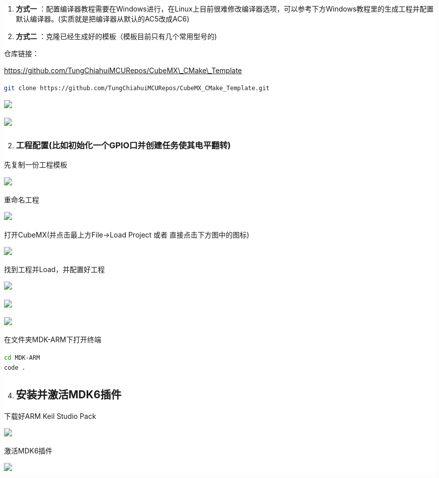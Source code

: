 
1.  **方式一** ：配置编译器教程需要在Windows进行，在Linux上目前很难修改编译器选项，可以参考下方Windows教程里的生成工程并配置默认编译器。(实质就是把编译器从默认的AC5改成AC6)
    
2.  **方式二** ：克隆已经生成好的模板（模板目前只有几个常用型号的)
    

仓库链接：

https://github.com/TungChiahuiMCURepos/CubeMX\_CMake\_Template

```bash
git clone https://github.com/TungChiahuiMCURepos/CubeMX_CMake_Template.git
```

![](https://pcnveplwrxf8.feishu.cn/space/api/box/stream/download/asynccode/?code=YmNlMmQzNjI3NDg4MTYzMzU1MTA5ZGE0ODNhMGI5OWVfM21iaHp6NGZkT2FvQjNJUHVkSk1PUkt0R2V3RnFRRmtfVG9rZW46UG05OWJSd0Fxb3d0SHN4dWNoM2M2dnozbjZjXzE3NjA5NTgyNjM6MTc2MDk2MTg2M19WNA)

![](https://pcnveplwrxf8.feishu.cn/space/api/box/stream/download/asynccode/?code=NTQyODdjOTE0ZWI1MDU0ZWY5YTM4MmYwMmM3ZDhhNzNfZ2h6U3oybnpudXJvQ0JTSTJyOU94SWtPajlZM3FxOHFfVG9rZW46TEhob2JyZml1b2lPQnp4RDBldGNWdnREbkNkXzE3NjA5NTgyNjM6MTc2MDk2MTg2M19WNA)

2.  ### 工程配置(比如初始化一个GPIO口并创建任务使其电平翻转)
    

先复制一份工程模板

![](https://pcnveplwrxf8.feishu.cn/space/api/box/stream/download/asynccode/?code=NzNjZmVlMTU0ODg1NWYzNjFjYTZjODljYmExNzc4YWVfTFkwcnlZY1NJWmdEaUxBWlFIVnNPdFpaZjZ1a3o1TGJfVG9rZW46V3l3NmJ3MGlpbzNkMHl4ZzY0Q2NFb2QxbmxmXzE3NjA5NTgyNjM6MTc2MDk2MTg2M19WNA)

重命名工程

![](https://pcnveplwrxf8.feishu.cn/space/api/box/stream/download/asynccode/?code=MjRhOWFlMmIxZWNjZTljMzA3YTk3Y2NmZGQ3NzY1ZGZfQ2E4SUNpSDVzYWZmV05MbVN1OWsxRGExajdrM3VyeEZfVG9rZW46RFVDbmJXWHd6bzh2RVZ4VkNEVWNIelNGbktmXzE3NjA5NTgyNjM6MTc2MDk2MTg2M19WNA)

打开CubeMX(并点击最上方File->Load Project 或者 直接点击下方图中的图标)

![](https://pcnveplwrxf8.feishu.cn/space/api/box/stream/download/asynccode/?code=NzY5Yzk1OWM1ZjBhNjVmNjk4Y2EyNjYxMTgwODVkMzhfMGYzV1hweFAzZktrM0dYQ1JIUTBqbEtIQkUxc3J3cjBfVG9rZW46VDl3d2JvdmdCb3VLTXJ4S0VYV2NRTVJGbm1jXzE3NjA5NTgyNjM6MTc2MDk2MTg2M19WNA)

找到工程并Load，并配置好工程

![](https://pcnveplwrxf8.feishu.cn/space/api/box/stream/download/asynccode/?code=YWRjNDdlOWYyZGFhNWViNDAwMDBiYjYyMmRmMjlkODFfMG1zSU9MSVJ2dVEzanFHbEhyMUN0RzVsbkZDclR4QlhfVG9rZW46RVI5dWI2Z1Nkb1RUNWx4SHdDcmNWVExxbjZmXzE3NjA5NTgyNjM6MTc2MDk2MTg2M19WNA)

![](https://pcnveplwrxf8.feishu.cn/space/api/box/stream/download/asynccode/?code=MWY4MWI5NjljNjFjZTQyYzA0MzVhMjdhOGVjNmZhZTdfWnQ3T2U2WVpRelFtVjlyYmpvMHNWUDQwRlAxUlhzNmZfVG9rZW46R05qZGJOUW9Mb1NIWXd4eGd2cGNQZGVkbk5pXzE3NjA5NTgyNjM6MTc2MDk2MTg2M19WNA)

![](https://pcnveplwrxf8.feishu.cn/space/api/box/stream/download/asynccode/?code=NDgzNzg5MDAzOGYwZGEzNGYwOTQzYzZiNDMyZTFjZWJfQjVjUzFQekE3NEZHUHo5UHRHeTJyVHZVb1l2b3E4dkhfVG9rZW46TFV3bWJ2WWlBb1JVZ0R4bXQ0dmNVWU1WbkhjXzE3NjA5NTgyNjM6MTc2MDk2MTg2M19WNA)

在文件夹MDK-ARM下打开终端

```bash
cd MDK-ARM
code .
```

4.  ## 安装并激活MDK6插件
    

下载好ARM Keil Studio Pack

![](https://pcnveplwrxf8.feishu.cn/space/api/box/stream/download/asynccode/?code=ZDU5MjcwODk4ZWQ0MDVhMDE5MjExY2E1NWNhMmZmMjJfaGtwZGhydERiN0oyZFhhVE1TNjFhbkUwdmtPMks1dVFfVG9rZW46THlGRGIzNEcxbzVLVHl4YmtUUGNvVWJSbjFkXzE3NjA5NTgyNjM6MTc2MDk2MTg2M19WNA)

激活MDK6插件

![](https://pcnveplwrxf8.feishu.cn/space/api/box/stream/download/asynccode/?code=NzBhNjljNjMzOTM2OGFiNThlNGZlZDU0NDA0YWQxNmZfdWFFd3lIY09pWTB2UkkxcWdoTHlkc1R5OVlwUzEycHFfVG9rZW46UDFtemJ0S2pUb2lKaXF4bkZKd2NMcmNNbnVjXzE3NjA5NTgyNjM6MTc2MDk2MTg2M19WNA)
